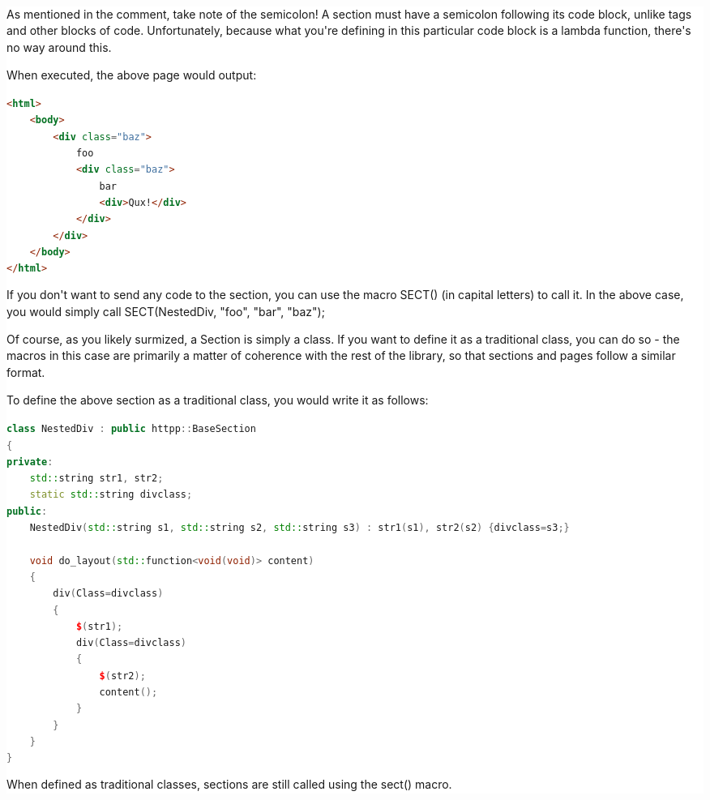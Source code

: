 As mentioned in the comment, take note of the semicolon! A section must have a semicolon following its code block, unlike tags and other blocks of code. Unfortunately, because what you're defining in this particular code block is a lambda function, there's no way around this.

When executed, the above page would output:

```html
<html>
	<body>
		<div class="baz">
			foo
			<div class="baz">
				bar
				<div>Qux!</div>
			</div>
		</div>
	</body>
</html>
```

If you don't want to send any code to the section, you can use the macro SECT() (in capital letters) to call it. In the above case, you would simply call SECT(NestedDiv, "foo", "bar", "baz");

Of course, as you likely surmized, a Section is simply a class. If you want to define it as a traditional class, you can do so - the macros in this case are primarily a matter of coherence with the rest of the library, so that sections and pages follow a similar format.

To define the above section as a traditional class, you would write it as follows:

```c++
class NestedDiv : public httpp::BaseSection
{
private:
	std::string str1, str2;
	static std::string divclass;
public:
	NestedDiv(std::string s1, std::string s2, std::string s3) : str1(s1), str2(s2) {divclass=s3;}

	void do_layout(std::function<void(void)> content)
	{
		div(Class=divclass)
		{
			$(str1);
			div(Class=divclass)
			{
				$(str2);
				content();
			}
		}
	}
}
```

When defined as traditional classes, sections are still called using the sect() macro.
